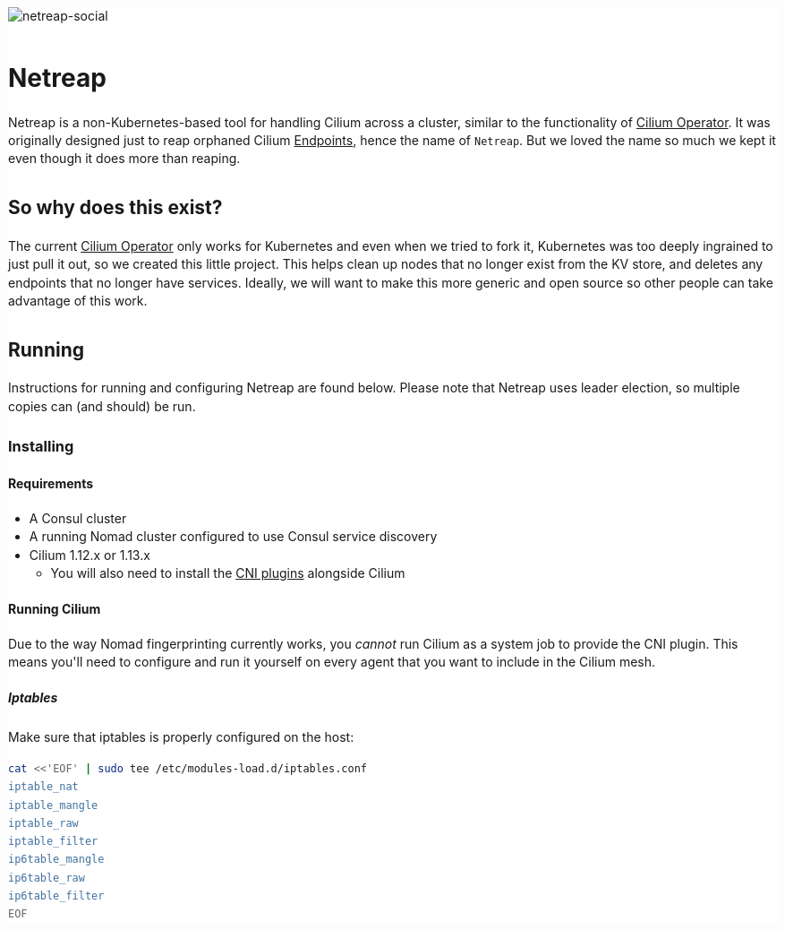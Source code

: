 ![netreap-social](https://github.com/cosmonic/netreap/assets/1687902/681901f1-8717-43d3-87e1-311e7a5baf83)

# Netreap

Netreap is a non-Kubernetes-based tool for handling Cilium across a cluster,
similar to the functionality of [Cilium
Operator](https://docs.cilium.io/en/v1.13/internals/cilium_operator/#cilium-operator-internals).
It was originally designed just to reap orphaned Cilium
[Endpoints](https://docs.cilium.io/en/v1.13/concepts/terminology/#endpoints),
hence the name of `Netreap`. But we loved the name so much we kept it even
though it does more than reaping.

## So why does this exist?

The current [Cilium
Operator](https://github.com/cilium/cilium/tree/master/operator) only works for
Kubernetes and even when we tried to fork it, Kubernetes was too deeply
ingrained to just pull it out, so we created this little project. This helps
clean up nodes that no longer exist from the KV store, and deletes any
endpoints that no longer have services. Ideally, we will want to make this more
generic and open source so other people can take advantage of this work.

## Running

Instructions for running and configuring Netreap are found below. Please note
that Netreap uses leader election, so multiple copies can (and should) be run.

### Installing

#### Requirements

* A Consul cluster
* A running Nomad cluster configured to use Consul service discovery
* Cilium 1.12.x or 1.13.x
  * You will also need to install the [CNI
    plugins](https://github.com/containernetworking/plugins/releases/tag/v1.2.0)
    alongside Cilium

#### Running Cilium

Due to the way Nomad fingerprinting currently works, you _cannot_ run Cilium as
a system job to provide the CNI plugin. This means you'll need to configure and
run it yourself on every agent that you want to include in the Cilium mesh.

##### Iptables

Make sure that iptables is properly configured on the host:

```bash
cat <<'EOF' | sudo tee /etc/modules-load.d/iptables.conf
iptable_nat
iptable_mangle
iptable_raw
iptable_filter
ip6table_mangle
ip6table_raw
ip6table_filter
EOF
```
